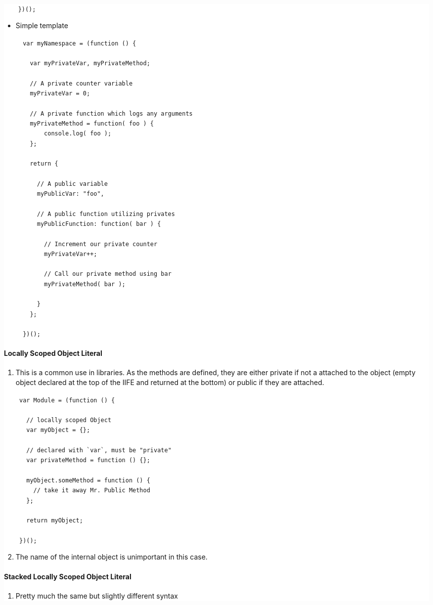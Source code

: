         })();

- Simple template

        var myNamespace = (function () {
 
          var myPrivateVar, myPrivateMethod;
 
          // A private counter variable
          myPrivateVar = 0;
 
          // A private function which logs any arguments
          myPrivateMethod = function( foo ) {
              console.log( foo );
          };
 
          return {
 
            // A public variable
            myPublicVar: "foo",
 
            // A public function utilizing privates
            myPublicFunction: function( bar ) {
 
              // Increment our private counter
              myPrivateVar++;
 
              // Call our private method using bar
              myPrivateMethod( bar );
 
            }
          };
 
        })();

#### Locally Scoped Object Literal
1. This is a common use in libraries. As the methods are defined, they are either private if not a attached to the object (empty object declared at the top of the IIFE and returned at the bottom) or public if they are attached.

        var Module = (function () {

          // locally scoped Object
          var myObject = {};

          // declared with `var`, must be "private"
          var privateMethod = function () {};

          myObject.someMethod = function () {
            // take it away Mr. Public Method
          };
  
          return myObject;

        })();

2. The name of the internal object is unimportant in this case. 
#### Stacked Locally Scoped Object Literal
1. Pretty much the same but slightly different syntax
